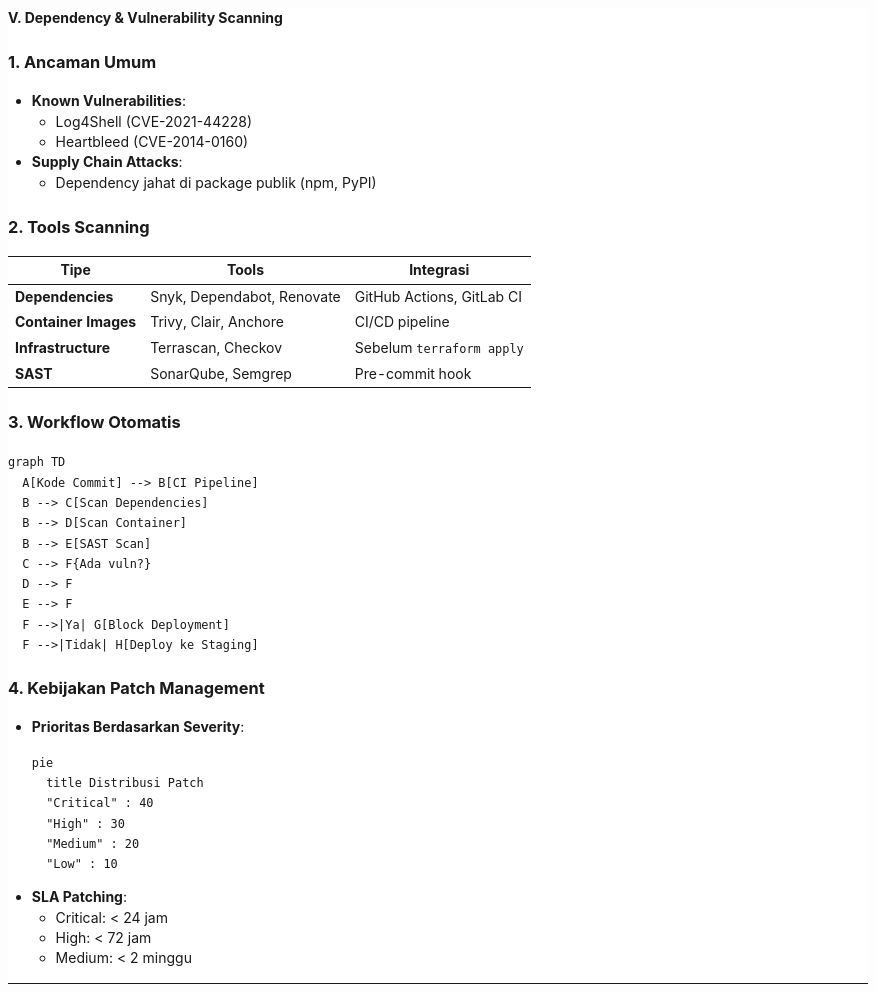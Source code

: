 
#### **V. Dependency & Vulnerability Scanning**  

### **1. Ancaman Umum**  
- **Known Vulnerabilities**:  
  - Log4Shell (CVE-2021-44228)  
  - Heartbleed (CVE-2014-0160)  
- **Supply Chain Attacks**:  
  - Dependency jahat di package publik (npm, PyPI)  

### **2. Tools Scanning**  
| **Tipe**               | **Tools**                     | **Integrasi**              |  
|-------------------------|-------------------------------|----------------------------|  
| **Dependencies**        | Snyk, Dependabot, Renovate    | GitHub Actions, GitLab CI  |  
| **Container Images**    | Trivy, Clair, Anchore         | CI/CD pipeline             |  
| **Infrastructure**      | Terrascan, Checkov            | Sebelum `terraform apply`  |  
| **SAST**                | SonarQube, Semgrep            | Pre-commit hook            |  

### **3. Workflow Otomatis**  
```mermaid
graph TD
  A[Kode Commit] --> B[CI Pipeline]
  B --> C[Scan Dependencies]
  B --> D[Scan Container]
  B --> E[SAST Scan]
  C --> F{Ada vuln?}
  D --> F
  E --> F
  F -->|Ya| G[Block Deployment]
  F -->|Tidak| H[Deploy ke Staging]
```  

### **4. Kebijakan Patch Management**  
- **Prioritas Berdasarkan Severity**:  
  ```mermaid
  pie
    title Distribusi Patch
    "Critical" : 40
    "High" : 30
    "Medium" : 20
    "Low" : 10
  ```  
- **SLA Patching**:  
  - Critical: < 24 jam  
  - High: < 72 jam  
  - Medium: < 2 minggu  

---
